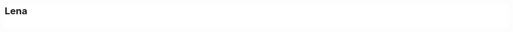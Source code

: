
### Lena

| | | |
|:-------------------------:|:-------------------------:|:-------------------------:|